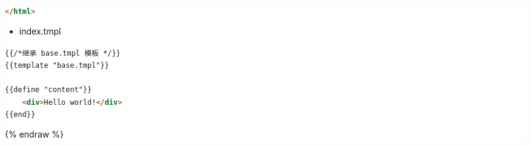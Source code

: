 ```html
</html>

```


* index.tmpl

```html
{{/*继承 base.tmpl 模板 */}}
{{template "base.tmpl"}}

{{define "content"}}
    <div>Hello world!</div>
{{end}}
```

{% endraw %}
